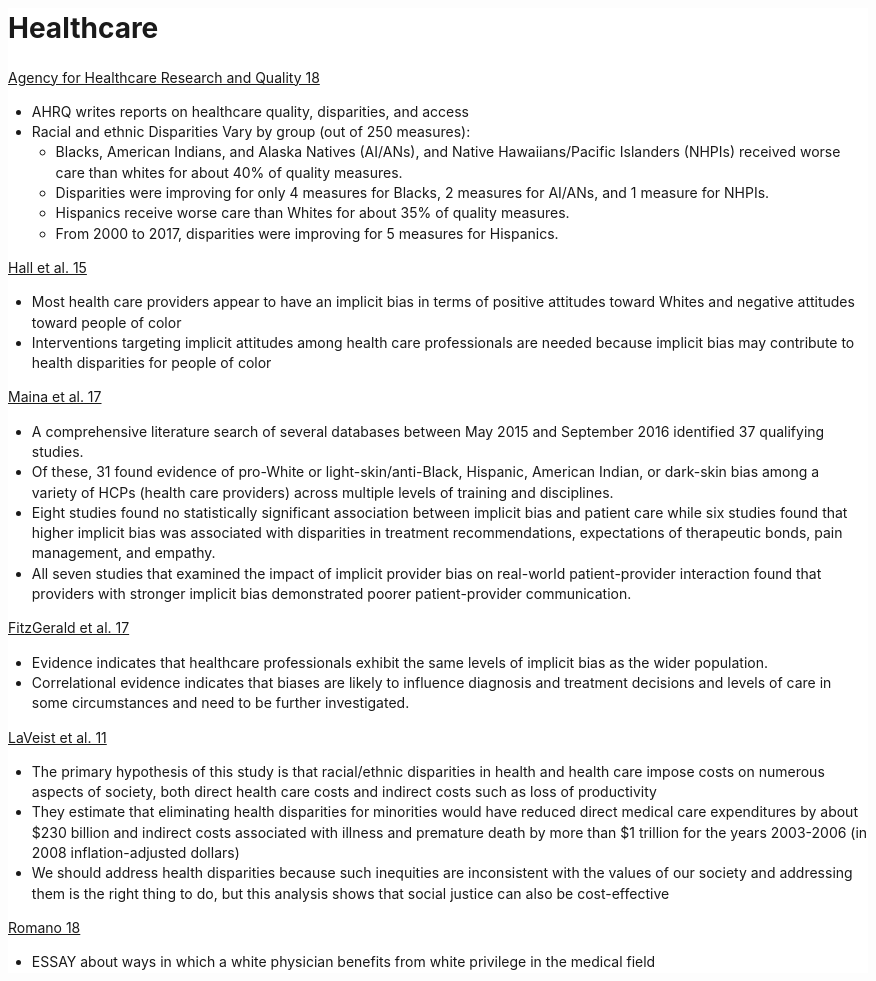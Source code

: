 # Healthcare

[Agency for Healthcare Research and Quality 18](https://www.ahrq.gov/research/findings/nhqrdr/nhqdr18/index.html)

* AHRQ writes reports on healthcare quality, disparities, and access  
* Racial and ethnic Disparities Vary by group (out of 250 measures):  
  * Blacks, American Indians, and Alaska Natives (AI/ANs), and Native Hawaiians/Pacific Islanders (NHPIs) received worse care than whites for about 40% of quality measures.  
  * Disparities were improving for only 4 measures for Blacks, 2 measures for AI/ANs, and 1 measure for NHPIs.  
  * Hispanics receive worse care than Whites for about 35% of quality measures.  
  * From 2000 to 2017, disparities were improving for 5 measures for Hispanics.

[Hall et al. 15](https://pubmed.ncbi.nlm.nih.gov/26469668/)

* Most health care providers appear to have an implicit bias in terms of positive attitudes toward Whites and negative attitudes toward people of color  
* Interventions targeting implicit attitudes among health care professionals are needed because implicit bias may contribute to health disparities for people of color

[Maina et al. 17](https://pubmed.ncbi.nlm.nih.gov/28532892/)

* A comprehensive literature search of several databases between May 2015 and September 2016 identified 37 qualifying studies.   
* Of these, 31 found evidence of pro-White or light-skin/anti-Black, Hispanic, American Indian, or dark-skin bias among a variety of HCPs (health care providers) across multiple levels of training and disciplines.  
* Eight studies found no statistically significant association between implicit bias and patient care while six studies found that higher implicit bias was associated with disparities in treatment recommendations, expectations of therapeutic bonds, pain management, and empathy.  
* All seven studies that examined the impact of implicit provider bias on real-world patient-provider interaction found that providers with stronger implicit bias demonstrated poorer patient-provider communication.

[FitzGerald et al. 17](https://pubmed.ncbi.nlm.nih.gov/28249596/)

* Evidence indicates that healthcare professionals exhibit the same levels of implicit bias as the wider population.  
* Correlational evidence indicates that biases are likely to influence diagnosis and treatment decisions and levels of care in some circumstances and need to be further investigated.

[LaVeist et al. 11](https://pubmed.ncbi.nlm.nih.gov/21563622/)

* The primary hypothesis of this study is that racial/ethnic disparities in health and health care impose costs on numerous aspects of society, both direct health care costs and indirect costs such as loss of productivity  
* They estimate that eliminating health disparities for minorities would have reduced direct medical care expenditures by about $230 billion and indirect costs associated with illness and premature death by more than $1 trillion for the years 2003-2006 (in 2008 inflation-adjusted dollars)  
* We should address health disparities because such inequities are inconsistent with the values of our society and addressing them is the right thing to do, but this analysis shows that social justice can also be cost-effective

[Romano 18](https://www.ncbi.nlm.nih.gov/pmc/articles/PMC5951257/)

* ESSAY about ways in which a white physician benefits from white privilege in the medical field
